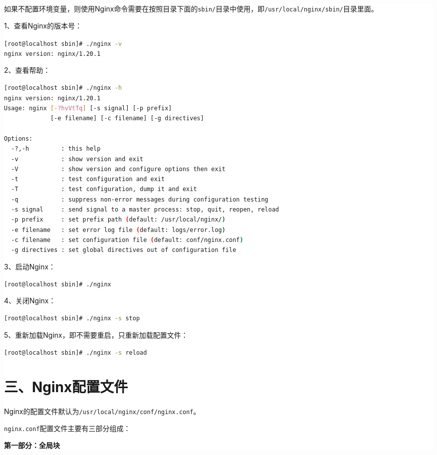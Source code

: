 如果不配置环境变量，则使用Nginx命令需要在按照目录下面的`sbin/`目录中使用，即`/usr/local/nginx/sbin/`目录里面。

1、查看Nginx的版本号：

```bash
[root@localhost sbin]# ./nginx -v
nginx version: nginx/1.20.1
```

2、查看帮助：

```bash
[root@localhost sbin]# ./nginx -h
nginx version: nginx/1.20.1
Usage: nginx [-?hvVtTq] [-s signal] [-p prefix]
             [-e filename] [-c filename] [-g directives]

Options:
  -?,-h         : this help
  -v            : show version and exit
  -V            : show version and configure options then exit
  -t            : test configuration and exit
  -T            : test configuration, dump it and exit
  -q            : suppress non-error messages during configuration testing
  -s signal     : send signal to a master process: stop, quit, reopen, reload
  -p prefix     : set prefix path (default: /usr/local/nginx/)
  -e filename   : set error log file (default: logs/error.log)
  -c filename   : set configuration file (default: conf/nginx.conf)
  -g directives : set global directives out of configuration file

```

3、启动Nginx：

```bash
[root@localhost sbin]# ./nginx
```

4、关闭Nginx：

```bash
[root@localhost sbin]# ./nginx -s stop
```

5、重新加载Nginx，即不需要重启，只重新加载配置文件：

```bash
[root@localhost sbin]# ./nginx -s reload
```



# 三、Nginx配置文件

Nginx的配置文件默认为`/usr/local/nginx/conf/nginx.conf`。

`nginx.conf`配置文件主要有三部分组成：

**第一部分：全局块**
